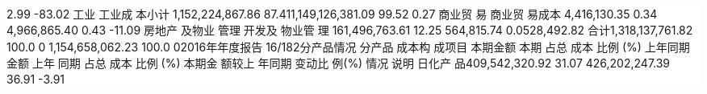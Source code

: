 2.99
-83.02
工业
工业成
本小计
1,152,224,867.86
87.411,149,126,381.09
99.52
0.27
商业贸
易
商业贸
易成本
4,416,130.35
0.34
4,966,865.40
0.43
-11.09
房地产
及物业
管理
开发及
物业管
理
161,496,763.61
12.25
564,815.74
0.0528,492.82
合计1,318,137,761.82
100.0
0
1,154,658,062.23
100.0
02016年年度报告
16/182分产品情况
分产品
成本构
成项目
本期金额
本期
占总
成本
比例
(%)
上年同期金额
上年
同期
占总
成本
比例
(%)
本期金
额较上
年同期
变动比
例(%)
情况
说明
日化产
品409,542,320.92
31.07
426,202,247.39
36.91
-3.91